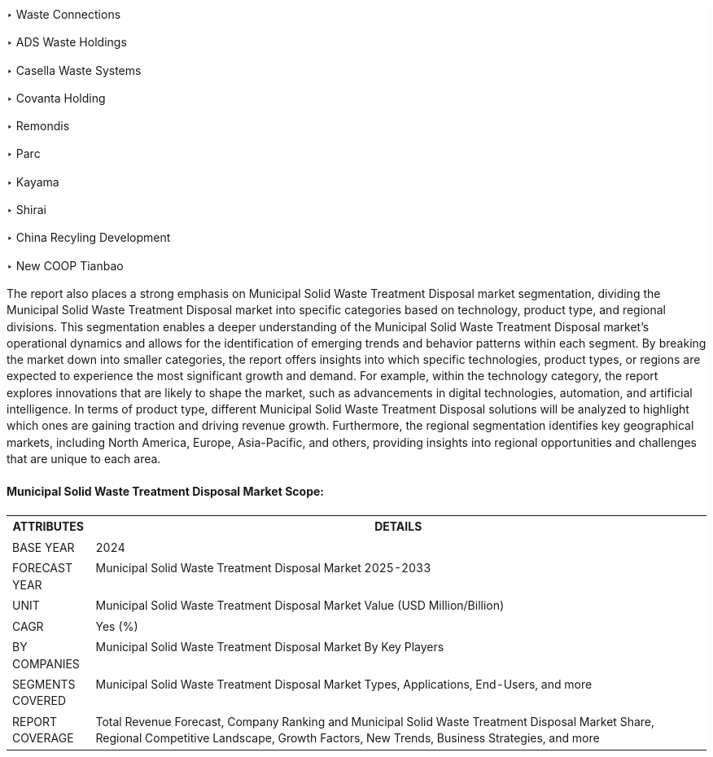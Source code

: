‣ Waste Connections

‣ ADS Waste Holdings

‣ Casella Waste Systems

‣ Covanta Holding

‣ Remondis

‣ Parc

‣ Kayama

‣ Shirai

‣ China Recyling Development

‣ New COOP Tianbao

The report also places a strong emphasis on Municipal Solid Waste Treatment Disposal market segmentation, dividing the Municipal Solid Waste Treatment Disposal market into specific categories based on technology, product type, and regional divisions. This segmentation enables a deeper understanding of the Municipal Solid Waste Treatment Disposal market’s operational dynamics and allows for the identification of emerging trends and behavior patterns within each segment. By breaking the market down into smaller categories, the report offers insights into which specific technologies, product types, or regions are expected to experience the most significant growth and demand. For example, within the technology category, the report explores innovations that are likely to shape the market, such as advancements in digital technologies, automation, and artificial intelligence. In terms of product type, different Municipal Solid Waste Treatment Disposal solutions will be analyzed to highlight which ones are gaining traction and driving revenue growth. Furthermore, the regional segmentation identifies key geographical markets, including North America, Europe, Asia-Pacific, and others, providing insights into regional opportunities and challenges that are unique to each area.

<h4>Municipal Solid Waste Treatment Disposal Market Scope:</h4>
<table>
<tr>
<th>ATTRIBUTES</th>
<th>DETAILS</th>
</tr>
<tr>
<td>BASE YEAR</td>
<td>2024</td>
</tr>
<tr>
<td>FORECAST YEAR</td>
<td>Municipal Solid Waste Treatment Disposal Market 2025-2033</td>
</tr>
<tr>
<td>UNIT</td>
<td>Municipal Solid Waste Treatment Disposal Market Value (USD Million/Billion)</td>
<tr>
<td>CAGR</td>
<td>Yes (%)</td>
</tr>
</tr>
<tr>
<td>BY COMPANIES</td>
<td>Municipal Solid Waste Treatment Disposal Market By Key Players</td>
</tr>
<tr>
<td>SEGMENTS COVERED</td>
<td>Municipal Solid Waste Treatment Disposal Market Types, Applications, End-Users, and more</td>
</tr>
<tr>
<td>REPORT COVERAGE</td>
<td>Total Revenue Forecast, Company Ranking and Municipal Solid Waste Treatment Disposal Market Share, Regional Competitive Landscape, Growth Factors, New Trends, Business Strategies, and more</td>